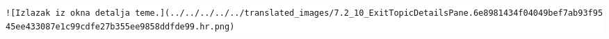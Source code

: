     ![Izlazak iz okna detalja teme.](../../../../../translated_images/7.2_10_ExitTopicDetailsPane.6e8981434f04049bef7ab93f9545ee433087e1c99cdfe27b355ee9858ddfde99.hr.png)
